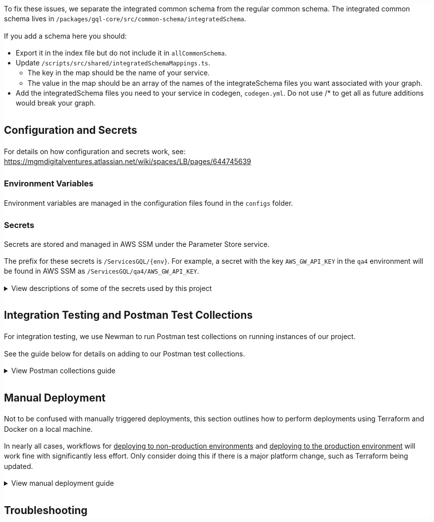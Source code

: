 To fix these issues, we separate the integrated common schema from the regular common schema. The integrated common schema lives in `/packages/gql-core/src/common-schema/integratedSchema`.

If you add a schema here you should:

- Export it in the index file but do not include it in `allCommonSchema`.
- Update `/scripts/src/shared/integratedSchemaMappings.ts`.
  - The key in the map should be the name of your service.
  - The value in the map should be an array of the names of the integrateSchema files you want associated with your graph.
- Add the integratedSchema files you need to your service in codegen, `codegen.yml`. Do not use /\* to get all as future additions would break your graph.

## Configuration and Secrets

For details on how configuration and secrets work, see:  
https://mgmdigitalventures.atlassian.net/wiki/spaces/LB/pages/644745639

### Environment Variables

Environment variables are managed in the configuration files found in the `configs` folder.

### Secrets

Secrets are stored and managed in AWS SSM under the Parameter Store service.

The prefix for these secrets is `/ServicesGQL/{env}`. For example, a secret with the key `AWS_GW_API_KEY` in the `qa4` environment will be found in AWS SSM as `/ServicesGQL/qa4/AWS_GW_API_KEY`.

<details><summary>View descriptions of some of the secrets used by this project</summary></details>

## Integration Testing and Postman Test Collections

For integration testing, we use Newman to run Postman test collections on running instances of our project.

See the guide below for details on adding to our Postman test collections.

<details><summary>View Postman collections guide</summary></details>

## Manual Deployment

Not to be confused with manually triggered deployments, this section outlines how to perform deployments using Terraform and Docker on a local machine.

In nearly all cases, workflows for [deploying to non-production environments](https://github.com/MGMResorts/services-gql/actions/workflows/manual-deploy-non-prod.yml) and [deploying to the production environment](https://github.com/MGMResorts/services-gql/actions/workflows/deploy-production.yml) will work fine with significantly less effort. Only consider doing this if there is a major platform change, such as Terraform being updated.

<details><summary>View manual deployment guide</summary></details>

## Troubleshooting
